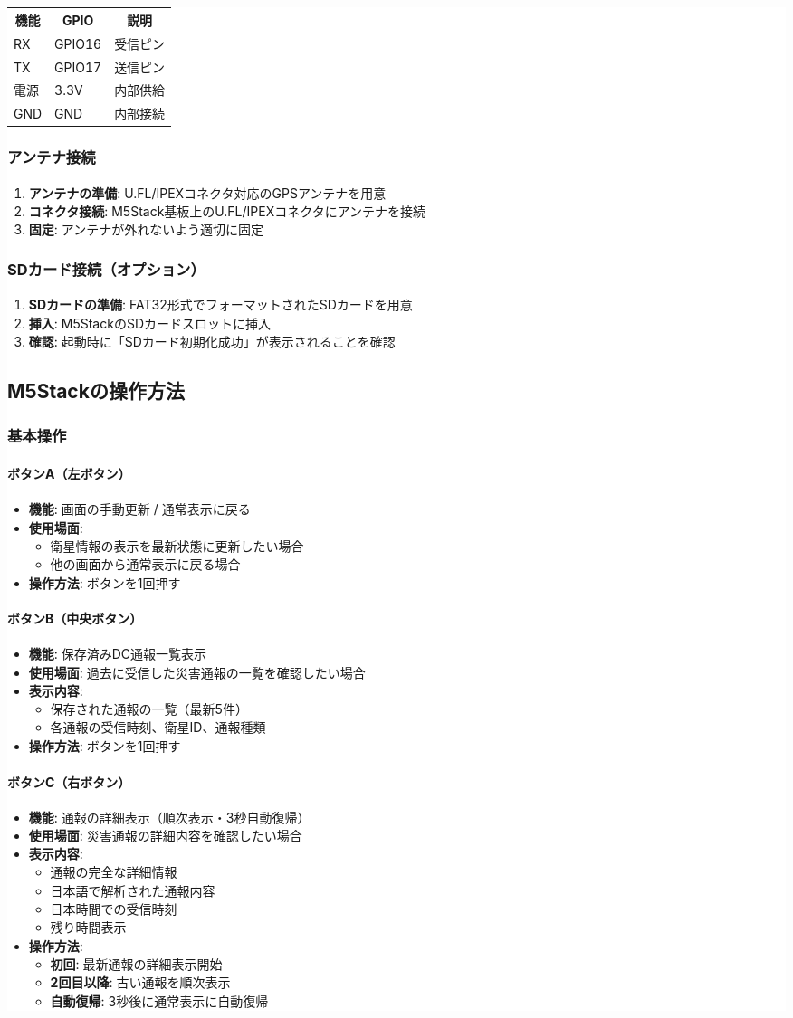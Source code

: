 | 機能 | GPIO | 説明 |
|------|------|------|
| RX   | GPIO16 | 受信ピン |
| TX   | GPIO17 | 送信ピン |
| 電源 | 3.3V | 内部供給 |
| GND  | GND | 内部接続 |

### アンテナ接続
1. **アンテナの準備**: U.FL/IPEXコネクタ対応のGPSアンテナを用意
2. **コネクタ接続**: M5Stack基板上のU.FL/IPEXコネクタにアンテナを接続
3. **固定**: アンテナが外れないよう適切に固定

### SDカード接続（オプション）
1. **SDカードの準備**: FAT32形式でフォーマットされたSDカードを用意
2. **挿入**: M5StackのSDカードスロットに挿入
3. **確認**: 起動時に「SDカード初期化成功」が表示されることを確認

## M5Stackの操作方法

### 基本操作

#### **ボタンA（左ボタン）**
- **機能**: 画面の手動更新 / 通常表示に戻る
- **使用場面**: 
  - 衛星情報の表示を最新状態に更新したい場合
  - 他の画面から通常表示に戻る場合
- **操作方法**: ボタンを1回押す

#### **ボタンB（中央ボタン）**
- **機能**: 保存済みDC通報一覧表示
- **使用場面**: 過去に受信した災害通報の一覧を確認したい場合
- **表示内容**: 
  - 保存された通報の一覧（最新5件）
  - 各通報の受信時刻、衛星ID、通報種類
- **操作方法**: ボタンを1回押す

#### **ボタンC（右ボタン）**
- **機能**: 通報の詳細表示（順次表示・3秒自動復帰）
- **使用場面**: 災害通報の詳細内容を確認したい場合
- **表示内容**: 
  - 通報の完全な詳細情報
  - 日本語で解析された通報内容
  - 日本時間での受信時刻
  - 残り時間表示
- **操作方法**: 
  - **初回**: 最新通報の詳細表示開始
  - **2回目以降**: 古い通報を順次表示
  - **自動復帰**: 3秒後に通常表示に自動復帰
